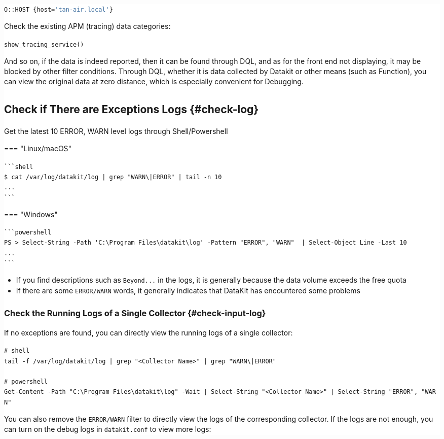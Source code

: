 ```python
O::HOST {host='tan-air.local'}
```

Check the existing APM (tracing) data categories:

```python
show_tracing_service()
```

And so on, if the data is indeed reported, then it can be found through DQL, and as for the front end not displaying, it may be blocked by other filter conditions. Through DQL, whether it is data collected by Datakit or other means (such as Function), you can view the original data at zero distance, which is especially convenient for Debugging.

## Check if There are Exceptions Logs {#check-log}

Get the latest 10 ERROR, WARN level logs through Shell/Powershell


=== "Linux/macOS"

    ```shell
    $ cat /var/log/datakit/log | grep "WARN\|ERROR" | tail -n 10
    ...
    ```

=== "Windows"

    ```powershell
    PS > Select-String -Path 'C:\Program Files\datakit\log' -Pattern "ERROR", "WARN"  | Select-Object Line -Last 10
    ...
    ```


- If you find descriptions such as `Beyond...` in the logs, it is generally because the data volume exceeds the free quota
- If there are some `ERROR/WARN` words, it generally indicates that DataKit has encountered some problems

### Check the Running Logs of a Single Collector {#check-input-log}

If no exceptions are found, you can directly view the running logs of a single collector:

```shell
# shell
tail -f /var/log/datakit/log | grep "<Collector Name>" | grep "WARN\|ERROR"

# powershell
Get-Content -Path "C:\Program Files\datakit\log" -Wait | Select-String "<Collector Name>" | Select-String "ERROR", "WARN"
```

You can also remove the `ERROR/WARN` filter to directly view the logs of the corresponding collector. If the logs are not enough, you can turn on the debug logs in `datakit.conf` to view more logs:
